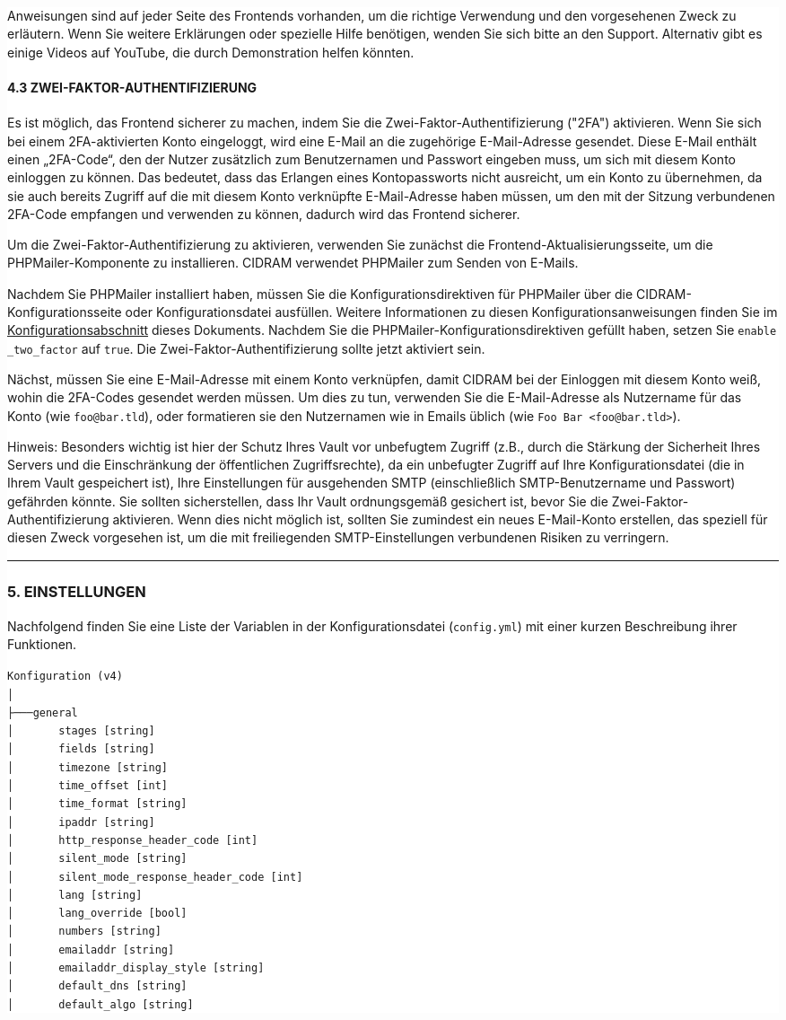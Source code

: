 Anweisungen sind auf jeder Seite des Frontends vorhanden, um die richtige Verwendung und den vorgesehenen Zweck zu erläutern. Wenn Sie weitere Erklärungen oder spezielle Hilfe benötigen, wenden Sie sich bitte an den Support. Alternativ gibt es einige Videos auf YouTube, die durch Demonstration helfen könnten.

#### 4.3 ZWEI-FAKTOR-AUTHENTIFIZIERUNG

Es ist möglich, das Frontend sicherer zu machen, indem Sie die Zwei-Faktor-Authentifizierung ("2FA") aktivieren. Wenn Sie sich bei einem 2FA-aktivierten Konto eingeloggt, wird eine E-Mail an die zugehörige E-Mail-Adresse gesendet. Diese E-Mail enthält einen „2FA-Code“, den der Nutzer zusätzlich zum Benutzernamen und Passwort eingeben muss, um sich mit diesem Konto einloggen zu können. Das bedeutet, dass das Erlangen eines Kontopassworts nicht ausreicht, um ein Konto zu übernehmen, da sie auch bereits Zugriff auf die mit diesem Konto verknüpfte E-Mail-Adresse haben müssen, um den mit der Sitzung verbundenen 2FA-Code empfangen und verwenden zu können, dadurch wird das Frontend sicherer.

Um die Zwei-Faktor-Authentifizierung zu aktivieren, verwenden Sie zunächst die Frontend-Aktualisierungsseite, um die PHPMailer-Komponente zu installieren. CIDRAM verwendet PHPMailer zum Senden von E-Mails.

Nachdem Sie PHPMailer installiert haben, müssen Sie die Konfigurationsdirektiven für PHPMailer über die CIDRAM-Konfigurationsseite oder Konfigurationsdatei ausfüllen. Weitere Informationen zu diesen Konfigurationsanweisungen finden Sie im [Konfigurationsabschnitt](#user-content-SECTION5) dieses Dokuments. Nachdem Sie die PHPMailer-Konfigurationsdirektiven gefüllt haben, setzen Sie `enable_two_factor` auf `true`. Die Zwei-Faktor-Authentifizierung sollte jetzt aktiviert sein.

Nächst, müssen Sie eine E-Mail-Adresse mit einem Konto verknüpfen, damit CIDRAM bei der Einloggen mit diesem Konto weiß, wohin die 2FA-Codes gesendet werden müssen. Um dies zu tun, verwenden Sie die E-Mail-Adresse als Nutzername für das Konto (wie `foo@bar.tld`), oder formatieren sie den Nutzernamen wie in Emails üblich (wie `Foo Bar <foo@bar.tld>`).

Hinweis: Besonders wichtig ist hier der Schutz Ihres Vault vor unbefugtem Zugriff (z.B., durch die Stärkung der Sicherheit Ihres Servers und die Einschränkung der öffentlichen Zugriffsrechte), da ein unbefugter Zugriff auf Ihre Konfigurationsdatei (die in Ihrem Vault gespeichert ist), Ihre Einstellungen für ausgehenden SMTP (einschließlich SMTP-Benutzername und Passwort) gefährden könnte. Sie sollten sicherstellen, dass Ihr Vault ordnungsgemäß gesichert ist, bevor Sie die Zwei-Faktor-Authentifizierung aktivieren. Wenn dies nicht möglich ist, sollten Sie zumindest ein neues E-Mail-Konto erstellen, das speziell für diesen Zweck vorgesehen ist, um die mit freiliegenden SMTP-Einstellungen verbundenen Risiken zu verringern.

---


### 5. <a name="SECTION5"></a>EINSTELLUNGEN

Nachfolgend finden Sie eine Liste der Variablen in der Konfigurationsdatei (`config.yml`) mit einer kurzen Beschreibung ihrer Funktionen.

```
Konfiguration (v4)
│
├───general
│       stages [string]
│       fields [string]
│       timezone [string]
│       time_offset [int]
│       time_format [string]
│       ipaddr [string]
│       http_response_header_code [int]
│       silent_mode [string]
│       silent_mode_response_header_code [int]
│       lang [string]
│       lang_override [bool]
│       numbers [string]
│       emailaddr [string]
│       emailaddr_display_style [string]
│       default_dns [string]
│       default_algo [string]
```